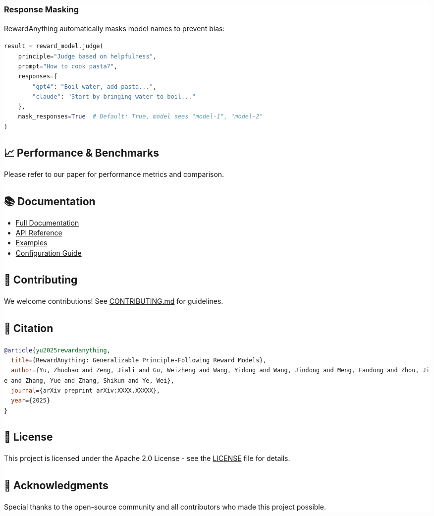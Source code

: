 ### Response Masking

RewardAnything automatically masks model names to prevent bias:

```python
result = reward_model.judge(
    principle="Judge based on helpfulness", 
    prompt="How to cook pasta?",
    responses={
        "gpt4": "Boil water, add pasta...",
        "claude": "Start by bringing water to boil..."
    },
    mask_responses=True  # Default: True, model sees "model-1", "model-2"
)
```

## 📈 Performance & Benchmarks

Please refer to our paper for performance metrics and comparison.

## 📚 Documentation

- [Full Documentation](docs/PROJECT_DOCS.md)
- [API Reference](docs/api.md)
- [Examples](examples/)
- [Configuration Guide](docs/configuration.md)

## 🤝 Contributing

We welcome contributions! See [CONTRIBUTING.md](CONTRIBUTING.md) for guidelines.

## 📄 Citation

```bibtex
@article{yu2025rewardanything,
  title={RewardAnything: Generalizable Principle-Following Reward Models},
  author={Yu, Zhuohao and Zeng, Jiali and Gu, Weizheng and Wang, Yidong and Wang, Jindong and Meng, Fandong and Zhou, Jie and Zhang, Yue and Zhang, Shikun and Ye, Wei},
  journal={arXiv preprint arXiv:XXXX.XXXXX},
  year={2025}
}
```

## 📝 License

This project is licensed under the Apache 2.0 License - see the [LICENSE](LICENSE) file for details.

## 🙏 Acknowledgments

Special thanks to the open-source community and all contributors who made this project possible.
